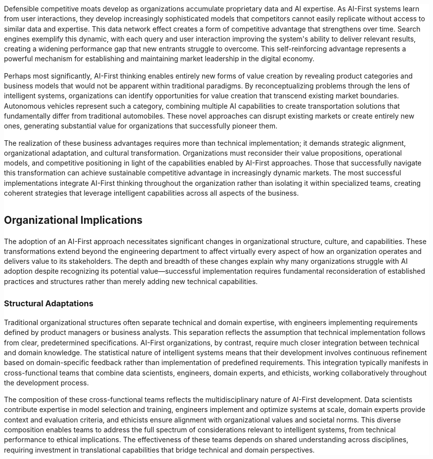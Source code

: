 Defensible competitive moats develop as organizations accumulate proprietary data and AI expertise. As AI-First systems learn from user interactions, they develop increasingly sophisticated models that competitors cannot easily replicate without access to similar data and expertise. This data network effect creates a form of competitive advantage that strengthens over time. Search engines exemplify this dynamic, with each query and user interaction improving the system's ability to deliver relevant results, creating a widening performance gap that new entrants struggle to overcome. This self-reinforcing advantage represents a powerful mechanism for establishing and maintaining market leadership in the digital economy.

Perhaps most significantly, AI-First thinking enables entirely new forms of value creation by revealing product categories and business models that would not be apparent within traditional paradigms. By reconceptualizing problems through the lens of intelligent systems, organizations can identify opportunities for value creation that transcend existing market boundaries. Autonomous vehicles represent such a category, combining multiple AI capabilities to create transportation solutions that fundamentally differ from traditional automobiles. These novel approaches can disrupt existing markets or create entirely new ones, generating substantial value for organizations that successfully pioneer them.

The realization of these business advantages requires more than technical implementation; it demands strategic alignment, organizational adaptation, and cultural transformation. Organizations must reconsider their value propositions, operational models, and competitive positioning in light of the capabilities enabled by AI-First approaches. Those that successfully navigate this transformation can achieve sustainable competitive advantage in increasingly dynamic markets. The most successful implementations integrate AI-First thinking throughout the organization rather than isolating it within specialized teams, creating coherent strategies that leverage intelligent capabilities across all aspects of the business.

## Organizational Implications

The adoption of an AI-First approach necessitates significant changes in organizational structure, culture, and capabilities. These transformations extend beyond the engineering department to affect virtually every aspect of how an organization operates and delivers value to its stakeholders. The depth and breadth of these changes explain why many organizations struggle with AI adoption despite recognizing its potential value—successful implementation requires fundamental reconsideration of established practices and structures rather than merely adding new technical capabilities.

### Structural Adaptations

Traditional organizational structures often separate technical and domain expertise, with engineers implementing requirements defined by product managers or business analysts. This separation reflects the assumption that technical implementation follows from clear, predetermined specifications. AI-First organizations, by contrast, require much closer integration between technical and domain knowledge. The statistical nature of intelligent systems means that their development involves continuous refinement based on domain-specific feedback rather than implementation of predefined requirements. This integration typically manifests in cross-functional teams that combine data scientists, engineers, domain experts, and ethicists, working collaboratively throughout the development process.

The composition of these cross-functional teams reflects the multidisciplinary nature of AI-First development. Data scientists contribute expertise in model selection and training, engineers implement and optimize systems at scale, domain experts provide context and evaluation criteria, and ethicists ensure alignment with organizational values and societal norms. This diverse composition enables teams to address the full spectrum of considerations relevant to intelligent systems, from technical performance to ethical implications. The effectiveness of these teams depends on shared understanding across disciplines, requiring investment in translational capabilities that bridge technical and domain perspectives.
